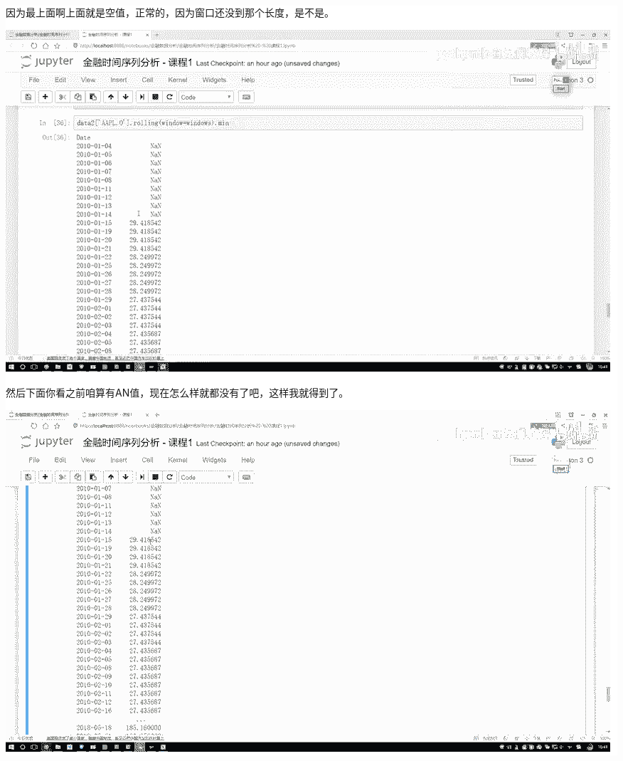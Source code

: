 因为最上面啊上面就是空值，正常的，因为窗口还没到那个长度，是不是。

![](img/cb78d41f73524cdf942bf5861b1db079_44.png)

然后下面你看之前咱算有AN值，现在怎么样就都没有了吧，这样我就得到了。

![](img/cb78d41f73524cdf942bf5861b1db079_46.png)
